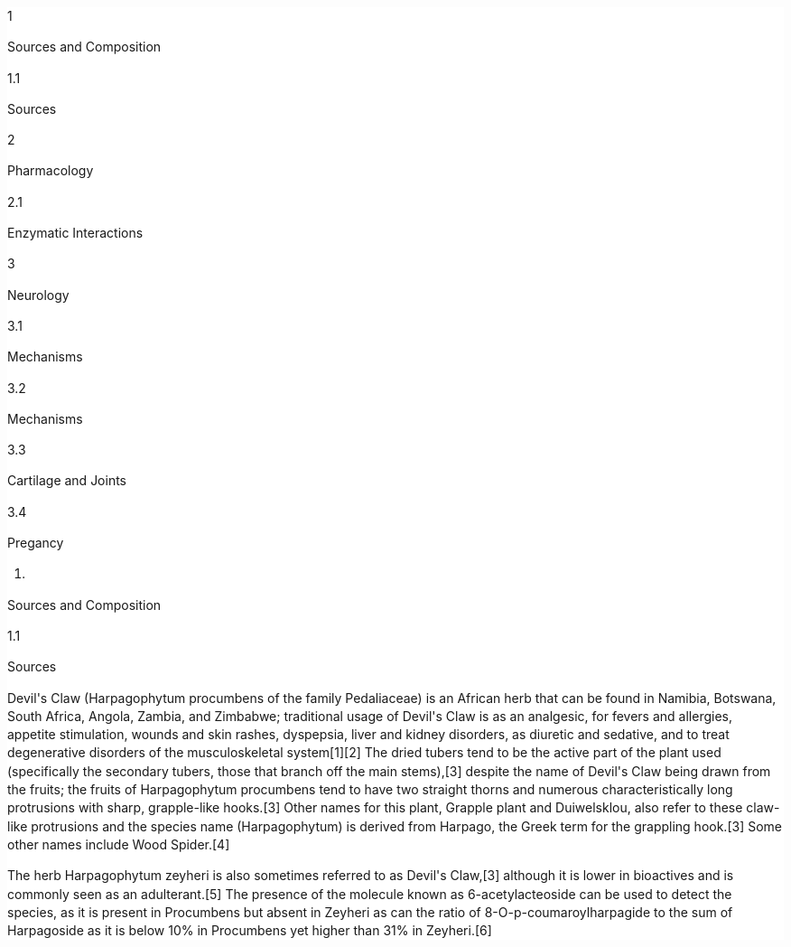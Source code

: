 1

Sources and Composition

1.1

Sources

2

Pharmacology

2.1

Enzymatic Interactions

3

Neurology

3.1

Mechanisms

3.2

Mechanisms

3.3

Cartilage and Joints

3.4

Pregancy

1.

Sources and Composition

1.1

Sources

Devil's Claw (Harpagophytum procumbens of the family Pedaliaceae) is an African herb that can be found in Namibia, Botswana, South Africa, Angola, Zambia, and Zimbabwe; traditional usage of Devil's Claw is as an analgesic, for fevers and allergies, appetite stimulation, wounds and skin rashes, dyspepsia, liver and kidney disorders, as diuretic and sedative, and to treat degenerative disorders of the musculoskeletal system\[1]\[2] The dried tubers tend to be the active part of the plant used (specifically the secondary tubers, those that branch off the main stems),\[3] despite the name of Devil's Claw being drawn from the fruits; the fruits of Harpagophytum procumbens tend to have two straight thorns and numerous characteristically long protrusions with sharp, grapple\-like hooks.\[3] Other names for this plant, Grapple plant and Duiwelsklou, also refer to these claw\-like protrusions and the species name (Harpagophytum) is derived from Harpago, the Greek term for the grappling hook.\[3] Some other names include Wood Spider.\[4]

The herb Harpagophytum zeyheri is also sometimes referred to as Devil's Claw,\[3] although it is lower in bioactives and is commonly seen as an adulterant.\[5] The presence of the molecule known as 6\-acetylacteoside can be used to detect the species, as it is present in Procumbens but absent in Zeyheri as can the ratio of 8\-O\-p\-coumaroylharpagide to the sum of Harpagoside as it is below 10% in Procumbens yet higher than 31% in Zeyheri.\[6] 
